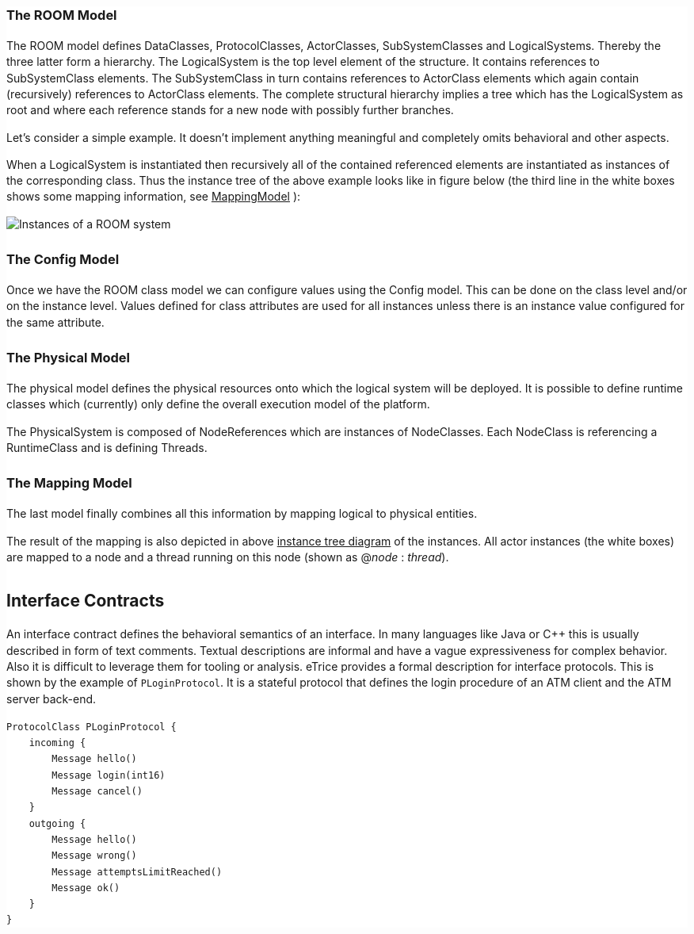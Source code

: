 ### The ROOM Model

The ROOM model defines DataClasses, ProtocolClasses, ActorClasses, SubSystemClasses and LogicalSystems. Thereby the three latter form a hierarchy. The LogicalSystem is the top level element of the structure. It contains references to SubSystemClass elements. The SubSystemClass in turn contains references to ActorClass elements which again contain (recursively) references to ActorClass elements. The complete structural hierarchy implies a tree which has the LogicalSystem as root and where each reference stands for a new node with possibly further branches.

Let’s consider a simple example. It doesn’t implement anything meaningful and completely omits behavioral and other aspects.

When a LogicalSystem is instantiated then recursively all of the contained referenced elements are instantiated as instances of the corresponding class. Thus the instance tree of the above example looks like in figure below (the third line in the white boxes shows some mapping information, see [MappingModel](#the-mapping-model) ):

<a name="room-instance-diagram"><img src="images/080-instances.jpg" alt="Instances of a ROOM system"></a>

### The Config Model

Once we have the ROOM class model we can configure values using the Config model. This can be done on the class level and/or on the instance level. Values defined for class attributes are used for all instances unless there is an instance value configured for the same attribute.

### The Physical Model

The physical model defines the physical resources onto which the logical system will be deployed. It is possible to define runtime classes which (currently) only define the overall execution model of the platform.

The PhysicalSystem is composed of NodeReferences which are instances of NodeClasses. Each NodeClass is referencing a RuntimeClass and is defining Threads.

### The Mapping Model

The last model finally combines all this information by mapping logical to physical entities.

The result of the mapping is also depicted in above [instance tree diagram](#room-instance-diagram) of the instances. All actor instances (the white boxes) are mapped to a node and a thread running on this node (shown as @*node* : *thread*).

Interface Contracts
------------

An interface contract defines the behavioral semantics of an interface. In many languages like Java or C++ this is usually described in form of text comments. Textual descriptions are informal and have a vague expressiveness for complex behavior. Also it is difficult to leverage them for tooling or analysis.
eTrice provides a formal description for interface protocols. This is shown by the example of `PLoginProtocol`. It is a stateful protocol that defines the login procedure of an ATM client and the ATM server back-end. 

```room
ProtocolClass PLoginProtocol {
	incoming {
		Message hello()
		Message login(int16)
		Message cancel()
	}
	outgoing {
		Message hello()
		Message wrong()
		Message attemptsLimitReached()
		Message ok()
	}
}
```
